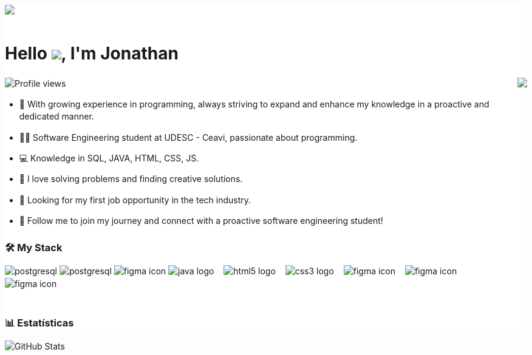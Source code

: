 <img width=100% src="https://capsule-render.vercel.app/api?type=waving&color=1E90FF&height=120&section=header"/>
<h1 align="left">Hello <img src="https://raw.githubusercontent.com/kaueMarques/kaueMarques/master/hi.gif" height="30px">, I'm Jonathan</h1>
<img align="right" height="500em" src="https://raw.githubusercontent.com/gist/DevSanttos/27b14444b3cc7e62757cd645d5f93b84/raw/c059492d7db3c928321e66025439fe98d141925c/githubimage.svg"/>
<p align="left"> <img src="https://komarev.com/ghpvc/?username=DevSanttos&color=1E90FF" alt="Profile views" /> </p>

- 🚀 With growing experience in programming, always striving to expand and enhance my knowledge in a proactive and dedicated manner.

- 👨‍🎓 Software Engineering student at UDESC - Ceavi, passionate about programming.

- 💻 Knowledge in SQL, JAVA, HTML, CSS, JS.

- 🧠 I love solving problems and finding creative solutions.

- 🎯 Looking for my first job opportunity in the tech industry.

- 🔔 Follow me to join my journey and connect with a proactive software engineering student!

<h3 align="left">🛠️ My Stack</h3>
<div align="left">
  <img src=https://raw.githubusercontent.com/marwin1991/profile-technology-icons/refs/heads/main/icons/postgresql.png height="25" alt=postgresql image"" />
  <img src=https://raw.githubusercontent.com/marwin1991/profile-technology-icons/refs/heads/main/icons/mysql.png height="25" alt=postgresql image"" />
  <img src=https://raw.githubusercontent.com/marwin1991/profile-technology-icons/refs/heads/main/icons/figma.png height="25" alt="figma icon" /> 
  <img src="https://cdn.jsdelivr.net/gh/devicons/devicon/icons/java/java-original.svg" height="25" alt="java logo"  />
  <img width="8" />
  <img src="https://cdn.jsdelivr.net/gh/devicons/devicon/icons/html5/html5-original.svg" height="25" alt="html5 logo"  />
  <img width="8" />
  <img src="https://cdn.jsdelivr.net/gh/devicons/devicon/icons/css3/css3-original.svg" height="25" alt="css3 logo"  />
  <img width="8" />
  <img src=https://raw.githubusercontent.com/marwin1991/profile-technology-icons/refs/heads/main/icons/javascript.png height="25" alt="figma icon" />
  <img width="8" />
  <img src=https://raw.githubusercontent.com/marwin1991/profile-technology-icons/refs/heads/main/icons/php.png height="25" alt="figma icon" />
  <img width="8" />
  <img src=https://raw.githubusercontent.com/marwin1991/profile-technology-icons/refs/heads/main/icons/python.png height="25" alt="figma icon" />
  
</div>

<br>

 ### 📊 Estatísticas

<p>
  <img 
    align="left" 
    alt="GitHub Stats" 
    height="200" 
    style="padding-right: 10px;" 
    src="https://github-readme-stats.vercel.app/api?username=DevSanttos&show_icons=true&theme=github_dark&include_all_commits=true&locale=pt-br" 
  />
